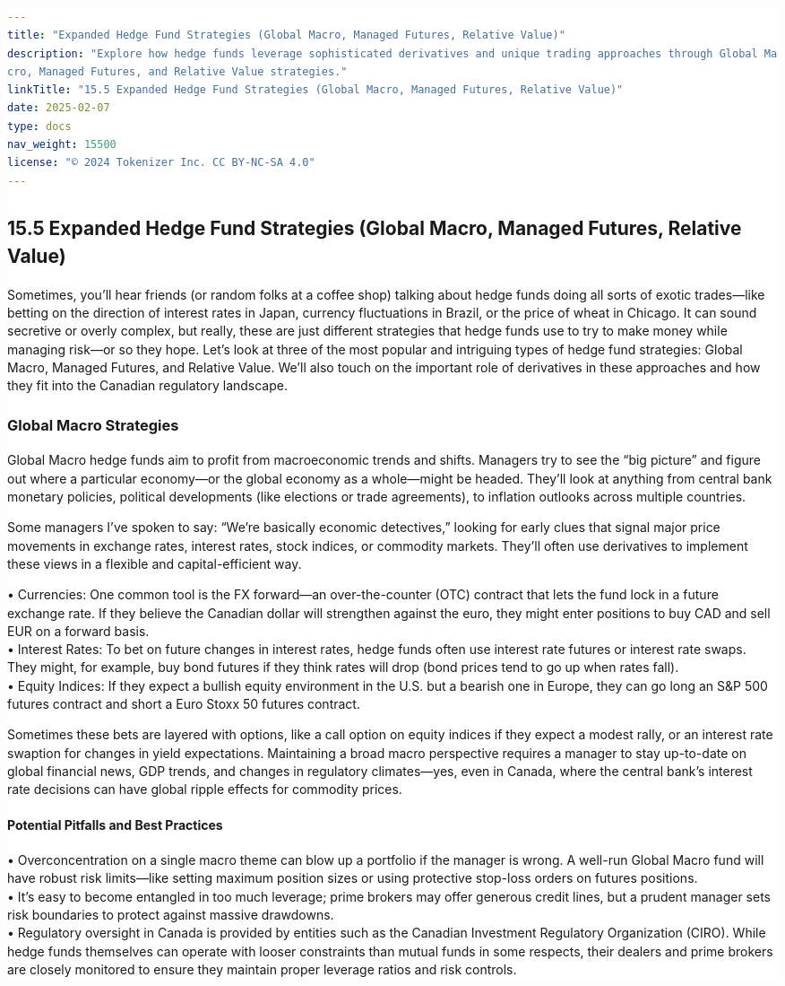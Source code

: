 ```yaml
---
title: "Expanded Hedge Fund Strategies (Global Macro, Managed Futures, Relative Value)"
description: "Explore how hedge funds leverage sophisticated derivatives and unique trading approaches through Global Macro, Managed Futures, and Relative Value strategies."
linkTitle: "15.5 Expanded Hedge Fund Strategies (Global Macro, Managed Futures, Relative Value)"
date: 2025-02-07
type: docs
nav_weight: 15500
license: "© 2024 Tokenizer Inc. CC BY-NC-SA 4.0"
---
```


## 15.5 Expanded Hedge Fund Strategies (Global Macro, Managed Futures, Relative Value)

Sometimes, you’ll hear friends (or random folks at a coffee shop) talking about hedge funds doing all sorts of exotic trades—like betting on the direction of interest rates in Japan, currency fluctuations in Brazil, or the price of wheat in Chicago. It can sound secretive or overly complex, but really, these are just different strategies that hedge funds use to try to make money while managing risk—or so they hope. Let’s look at three of the most popular and intriguing types of hedge fund strategies: Global Macro, Managed Futures, and Relative Value. We’ll also touch on the important role of derivatives in these approaches and how they fit into the Canadian regulatory landscape.

### Global Macro Strategies

Global Macro hedge funds aim to profit from macroeconomic trends and shifts. Managers try to see the “big picture” and figure out where a particular economy—or the global economy as a whole—might be headed. They’ll look at anything from central bank monetary policies, political developments (like elections or trade agreements), to inflation outlooks across multiple countries.

Some managers I’ve spoken to say: “We’re basically economic detectives,” looking for early clues that signal major price movements in exchange rates, interest rates, stock indices, or commodity markets. They’ll often use derivatives to implement these views in a flexible and capital-efficient way.

• Currencies: One common tool is the FX forward—an over-the-counter (OTC) contract that lets the fund lock in a future exchange rate. If they believe the Canadian dollar will strengthen against the euro, they might enter positions to buy CAD and sell EUR on a forward basis.  
• Interest Rates: To bet on future changes in interest rates, hedge funds often use interest rate futures or interest rate swaps. They might, for example, buy bond futures if they think rates will drop (bond prices tend to go up when rates fall).  
• Equity Indices: If they expect a bullish equity environment in the U.S. but a bearish one in Europe, they can go long an S&P 500 futures contract and short a Euro Stoxx 50 futures contract.

Sometimes these bets are layered with options, like a call option on equity indices if they expect a modest rally, or an interest rate swaption for changes in yield expectations. Maintaining a broad macro perspective requires a manager to stay up-to-date on global financial news, GDP trends, and changes in regulatory climates—yes, even in Canada, where the central bank’s interest rate decisions can have global ripple effects for commodity prices. 

#### Potential Pitfalls and Best Practices

• Overconcentration on a single macro theme can blow up a portfolio if the manager is wrong. A well-run Global Macro fund will have robust risk limits—like setting maximum position sizes or using protective stop-loss orders on futures positions.  
• It’s easy to become entangled in too much leverage; prime brokers may offer generous credit lines, but a prudent manager sets risk boundaries to protect against massive drawdowns.  
• Regulatory oversight in Canada is provided by entities such as the Canadian Investment Regulatory Organization (CIRO). While hedge funds themselves can operate with looser constraints than mutual funds in some respects, their dealers and prime brokers are closely monitored to ensure they maintain proper leverage ratios and risk controls.
